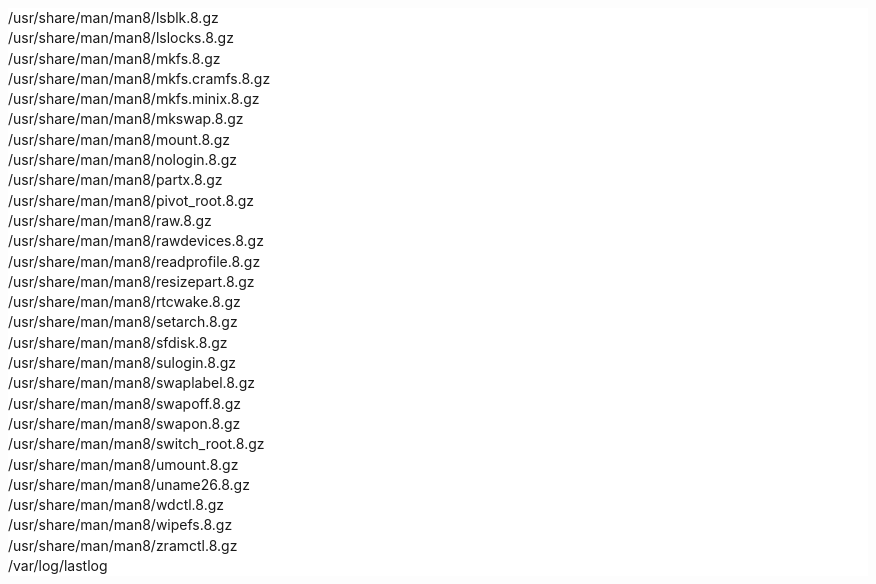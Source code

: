 /usr/share/man/man8/lsblk.8.gz  
/usr/share/man/man8/lslocks.8.gz  
/usr/share/man/man8/mkfs.8.gz  
/usr/share/man/man8/mkfs.cramfs.8.gz  
/usr/share/man/man8/mkfs.minix.8.gz  
/usr/share/man/man8/mkswap.8.gz  
/usr/share/man/man8/mount.8.gz  
/usr/share/man/man8/nologin.8.gz  
/usr/share/man/man8/partx.8.gz  
/usr/share/man/man8/pivot\_root.8.gz  
/usr/share/man/man8/raw.8.gz  
/usr/share/man/man8/rawdevices.8.gz  
/usr/share/man/man8/readprofile.8.gz  
/usr/share/man/man8/resizepart.8.gz  
/usr/share/man/man8/rtcwake.8.gz  
/usr/share/man/man8/setarch.8.gz  
/usr/share/man/man8/sfdisk.8.gz  
/usr/share/man/man8/sulogin.8.gz  
/usr/share/man/man8/swaplabel.8.gz  
/usr/share/man/man8/swapoff.8.gz  
/usr/share/man/man8/swapon.8.gz  
/usr/share/man/man8/switch\_root.8.gz  
/usr/share/man/man8/umount.8.gz  
/usr/share/man/man8/uname26.8.gz  
/usr/share/man/man8/wdctl.8.gz  
/usr/share/man/man8/wipefs.8.gz  
/usr/share/man/man8/zramctl.8.gz  
/var/log/lastlog  
